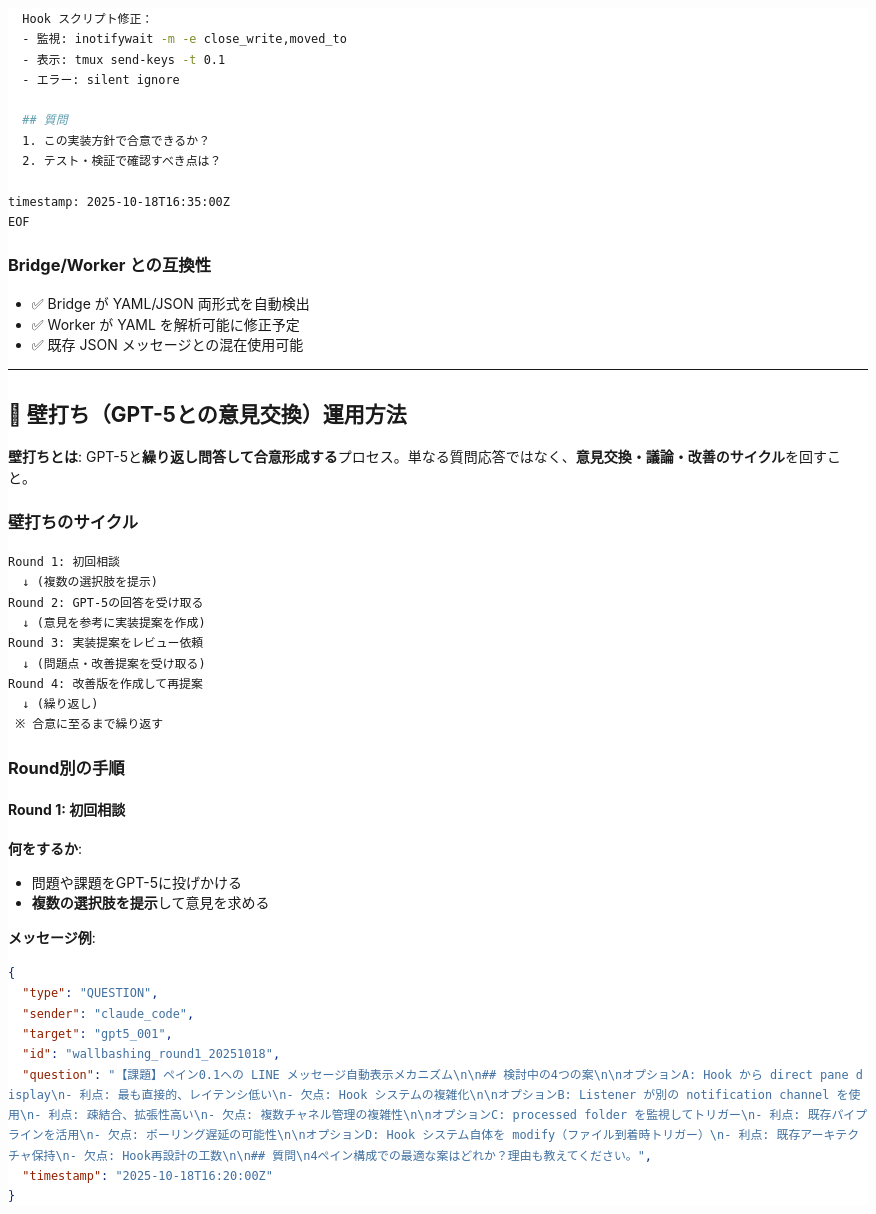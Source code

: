 ```bash
  Hook スクリプト修正：
  - 監視: inotifywait -m -e close_write,moved_to
  - 表示: tmux send-keys -t 0.1
  - エラー: silent ignore

  ## 質問
  1. この実装方針で合意できるか？
  2. テスト・検証で確認すべき点は？

timestamp: 2025-10-18T16:35:00Z
EOF
```

### Bridge/Worker との互換性

- ✅ Bridge が YAML/JSON 両形式を自動検出
- ✅ Worker が YAML を解析可能に修正予定
- ✅ 既存 JSON メッセージとの混在使用可能

---

## 🎯 壁打ち（GPT-5との意見交換）運用方法

**壁打ちとは**: GPT-5と**繰り返し問答して合意形成する**プロセス。単なる質問応答ではなく、**意見交換・議論・改善のサイクル**を回すこと。

### 壁打ちのサイクル

```
Round 1: 初回相談
  ↓ (複数の選択肢を提示)
Round 2: GPT-5の回答を受け取る
  ↓ (意見を参考に実装提案を作成)
Round 3: 実装提案をレビュー依頼
  ↓ (問題点・改善提案を受け取る)
Round 4: 改善版を作成して再提案
  ↓ (繰り返し)
 ※ 合意に至るまで繰り返す
```

### Round別の手順

#### Round 1: 初回相談

**何をするか**:
- 問題や課題をGPT-5に投げかける
- **複数の選択肢を提示**して意見を求める

**メッセージ例**:
```json
{
  "type": "QUESTION",
  "sender": "claude_code",
  "target": "gpt5_001",
  "id": "wallbashing_round1_20251018",
  "question": "【課題】ペイン0.1への LINE メッセージ自動表示メカニズム\n\n## 検討中の4つの案\n\nオプションA: Hook から direct pane display\n- 利点: 最も直接的、レイテンシ低い\n- 欠点: Hook システムの複雑化\n\nオプションB: Listener が別の notification channel を使用\n- 利点: 疎結合、拡張性高い\n- 欠点: 複数チャネル管理の複雑性\n\nオプションC: processed folder を監視してトリガー\n- 利点: 既存パイプラインを活用\n- 欠点: ポーリング遅延の可能性\n\nオプションD: Hook システム自体を modify（ファイル到着時トリガー）\n- 利点: 既存アーキテクチャ保持\n- 欠点: Hook再設計の工数\n\n## 質問\n4ペイン構成での最適な案はどれか？理由も教えてください。",
  "timestamp": "2025-10-18T16:20:00Z"
}
```
